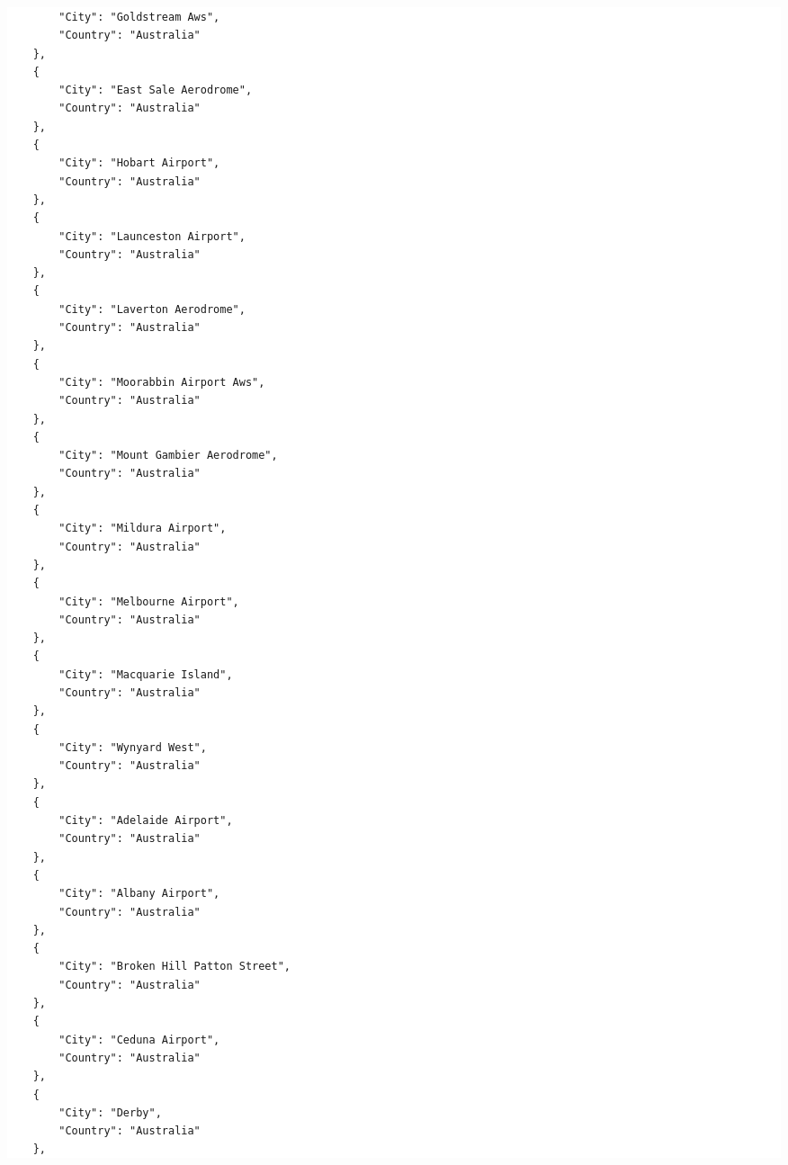 ```
        "City": "Goldstream Aws",
        "Country": "Australia"
    },
    {
        "City": "East Sale Aerodrome",
        "Country": "Australia"
    },
    {
        "City": "Hobart Airport",
        "Country": "Australia"
    },
    {
        "City": "Launceston Airport",
        "Country": "Australia"
    },
    {
        "City": "Laverton Aerodrome",
        "Country": "Australia"
    },
    {
        "City": "Moorabbin Airport Aws",
        "Country": "Australia"
    },
    {
        "City": "Mount Gambier Aerodrome",
        "Country": "Australia"
    },
    {
        "City": "Mildura Airport",
        "Country": "Australia"
    },
    {
        "City": "Melbourne Airport",
        "Country": "Australia"
    },
    {
        "City": "Macquarie Island",
        "Country": "Australia"
    },
    {
        "City": "Wynyard West",
        "Country": "Australia"
    },
    {
        "City": "Adelaide Airport",
        "Country": "Australia"
    },
    {
        "City": "Albany Airport",
        "Country": "Australia"
    },
    {
        "City": "Broken Hill Patton Street",
        "Country": "Australia"
    },
    {
        "City": "Ceduna Airport",
        "Country": "Australia"
    },
    {
        "City": "Derby",
        "Country": "Australia"
    },
```